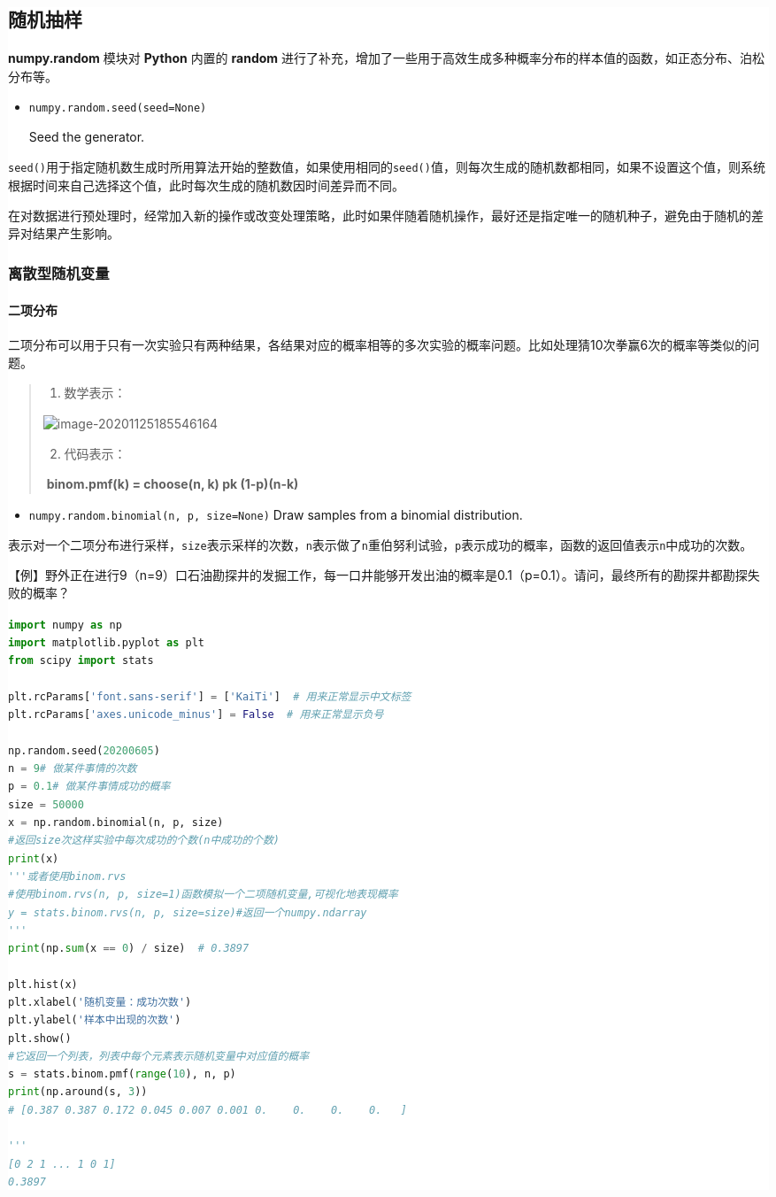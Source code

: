 ## 随机抽样

**numpy.random** 模块对 **Python** 内置的 **random** 进行了补充，增加了一些用于高效生成多种概率分布的样本值的函数，如正态分布、泊松分布等。

- `numpy.random.seed(seed=None)` 

  Seed the generator.

`seed()`用于指定随机数生成时所用算法开始的整数值，如果使用相同的`seed()`值，则每次生成的随机数都相同，如果不设置这个值，则系统根据时间来自己选择这个值，此时每次生成的随机数因时间差异而不同。

在对数据进行预处理时，经常加入新的操作或改变处理策略，此时如果伴随着随机操作，最好还是指定唯一的随机种子，避免由于随机的差异对结果产生影响。

### 离散型随机变量

#### 二项分布

二项分布可以用于只有一次实验只有两种结果，各结果对应的概率相等的多次实验的概率问题。比如处理猜10次拳赢6次的概率等类似的问题。

> 1. 数学表示：
>
> ![image-20201125185546164](https://gitee.com/smithbee/image_bed/raw/master/image-20201125185546164.png)
>
> 2. 代码表示：
>
> ​          **binom.pmf(k) = choose(n, k) pk (1-p)(n-k)**

- `numpy.random.binomial(n, p, size=None)` Draw samples from a binomial distribution.

表示对一个二项分布进行采样，`size`表示采样的次数，`n`表示做了`n`重伯努利试验，`p`表示成功的概率，函数的返回值表示`n`中成功的次数。

【例】野外正在进行9（n=9）口石油勘探井的发掘工作，每一口井能够开发出油的概率是0.1（p=0.1）。请问，最终所有的勘探井都勘探失败的概率？

```python
import numpy as np
import matplotlib.pyplot as plt
from scipy import stats

plt.rcParams['font.sans-serif'] = ['KaiTi']  # 用来正常显示中文标签
plt.rcParams['axes.unicode_minus'] = False  # 用来正常显示负号

np.random.seed(20200605)
n = 9# 做某件事情的次数
p = 0.1# 做某件事情成功的概率
size = 50000
x = np.random.binomial(n, p, size)
#返回size次这样实验中每次成功的个数(n中成功的个数)
print(x)
'''或者使用binom.rvs
#使用binom.rvs(n, p, size=1)函数模拟一个二项随机变量,可视化地表现概率
y = stats.binom.rvs(n, p, size=size)#返回一个numpy.ndarray
'''
print(np.sum(x == 0) / size)  # 0.3897

plt.hist(x)
plt.xlabel('随机变量：成功次数')
plt.ylabel('样本中出现的次数')
plt.show()
#它返回一个列表，列表中每个元素表示随机变量中对应值的概率
s = stats.binom.pmf(range(10), n, p)
print(np.around(s, 3))
# [0.387 0.387 0.172 0.045 0.007 0.001 0.    0.    0.    0.   ]

'''
[0 2 1 ... 1 0 1]
0.3897
```